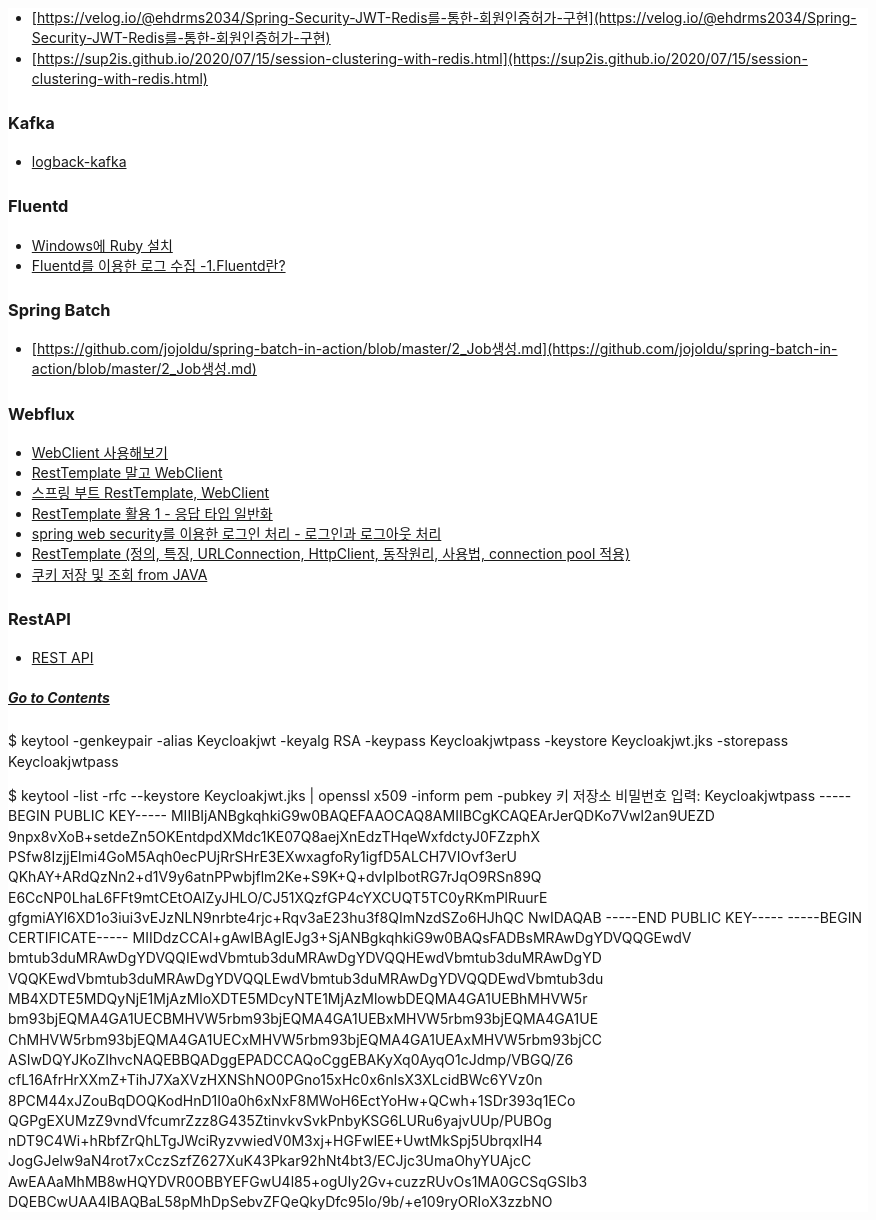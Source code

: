 * [https://velog.io/@ehdrms2034/Spring-Security-JWT-Redis를-통한-회원인증허가-구현](https://velog.io/@ehdrms2034/Spring-Security-JWT-Redis를-통한-회원인증허가-구현)
* [https://sup2is.github.io/2020/07/15/session-clustering-with-redis.html](https://sup2is.github.io/2020/07/15/session-clustering-with-redis.html)

### Kafka

* [logback-kafka](https://ckddn9496.tistory.com/90)

### Fluentd

* [Windows에 Ruby 설치](https://park-jongseok.github.io/languages/ruby/2019/10/03/installing-ruby.html)
* [Fluentd를 이용한 로그 수집 -1.Fluentd란?](https://dev-life.tistory.com/2)

### Spring Batch

* [https://github.com/jojoldu/spring-batch-in-action/blob/master/2_Job생성.md](https://github.com/jojoldu/spring-batch-in-action/blob/master/2_Job생성.md)

### Webflux

* [WebClient 사용해보기](https://akageun.github.io/2019/06/23/spring-webflux-4-webclient.html)
* [RestTemplate 말고 WebClient](https://juneyr.dev/2019-02-12/resttemplate-vs-webclient)
* [스프링 부트 RestTemplate, WebClient](https://engkimbs.tistory.com/808)
* [RestTemplate 활용 1 - 응답 타입 일반화](https://preamtree.tistory.com/167)
* [spring web security를 이용한 로그인 처리 - 로그인과 로그아웃 처리](https://bin-repository.tistory.com/129)
* [RestTemplate (정의, 특징, URLConnection, HttpClient, 동작원리, 사용법, connection pool 적용)](https://sjh836.tistory.com/141)
* [쿠키 저장 및 조회 from JAVA](https://androi.tistory.com/356)

### RestAPI

* [REST API](https://meetup.toast.com/posts/92)
  
##### [Go to Contents](#contents)

$ keytool -genkeypair -alias Keycloakjwt -keyalg RSA -keypass Keycloakjwtpass -keystore Keycloakjwt.jks -storepass Keycloakjwtpass

$ keytool -list -rfc --keystore Keycloakjwt.jks | openssl x509 -inform pem -pubkey
키 저장소 비밀번호 입력:  Keycloakjwtpass
-----BEGIN PUBLIC KEY-----
MIIBIjANBgkqhkiG9w0BAQEFAAOCAQ8AMIIBCgKCAQEArJerQDKo7Vwl2an9UEZD
9npx8vXoB+setdeZn5OKEntdpdXMdc1KE07Q8aejXnEdzTHqeWxfdctyJ0FZzphX
PSfw8IzjjElmi4GoM5Aqh0ecPUjRrSHrE3EXwxagfoRy1igfD5ALCH7VIOvf3erU
QKhAY+ARdQzNn2+d1V9y6atnPPwbjflm2Ke+S9K+Q+dvIpIbotRG7rJqO9RSn89Q
E6CcNP0LhaL6FFt9mtCEtOAlZyJHLO/CJ51XQzfGP4cYXCUQT5TC0yRKmPlRuurE
gfgmiAYl6XD1o3iui3vEJzNLN9nrbte4rjc+Rqv3aE23hu3f8QImNzdSZo6HJhQC
NwIDAQAB
-----END PUBLIC KEY-----
-----BEGIN CERTIFICATE-----
MIIDdzCCAl+gAwIBAgIEJg3+SjANBgkqhkiG9w0BAQsFADBsMRAwDgYDVQQGEwdV
bmtub3duMRAwDgYDVQQIEwdVbmtub3duMRAwDgYDVQQHEwdVbmtub3duMRAwDgYD
VQQKEwdVbmtub3duMRAwDgYDVQQLEwdVbmtub3duMRAwDgYDVQQDEwdVbmtub3du
MB4XDTE5MDQyNjE1MjAzMloXDTE5MDcyNTE1MjAzMlowbDEQMA4GA1UEBhMHVW5r
bm93bjEQMA4GA1UECBMHVW5rbm93bjEQMA4GA1UEBxMHVW5rbm93bjEQMA4GA1UE
ChMHVW5rbm93bjEQMA4GA1UECxMHVW5rbm93bjEQMA4GA1UEAxMHVW5rbm93bjCC
ASIwDQYJKoZIhvcNAQEBBQADggEPADCCAQoCggEBAKyXq0AyqO1cJdmp/VBGQ/Z6
cfL16AfrHrXXmZ+TihJ7XaXVzHXNShNO0PGno15xHc0x6nlsX3XLcidBWc6YVz0n
8PCM44xJZouBqDOQKodHnD1I0a0h6xNxF8MWoH6EctYoHw+QCwh+1SDr393q1ECo
QGPgEXUMzZ9vndVfcumrZzz8G435ZtinvkvSvkPnbyKSG6LURu6yajvUUp/PUBOg
nDT9C4Wi+hRbfZrQhLTgJWciRyzvwiedV0M3xj+HGFwlEE+UwtMkSpj5UbrqxIH4
JogGJelw9aN4rot7xCczSzfZ627XuK43Pkar92hNt4bt3/ECJjc3UmaOhyYUAjcC
AwEAAaMhMB8wHQYDVR0OBBYEFGwU4l85+ogUly2Gv+cuzzRUvOs1MA0GCSqGSIb3
DQEBCwUAA4IBAQBaL58pMhDpSebvZFQeQkyDfc95lo/9b/+e109ryORIoX3zzbNO